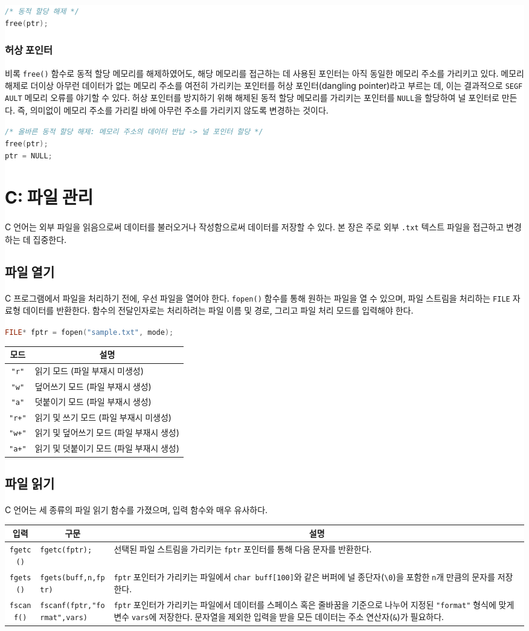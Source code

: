 ```c
/* 동적 할당 해제 */
free(ptr);
```

### 허상 포인터
비록 `free()` 함수로 동적 할당 메모리를 해제하였어도, 해당 메모리를 접근하는 데 사용된 포인터는 아직 동일한 메모리 주소를 가리키고 있다. 메모리 해제로 더이상 아무런 데이터가 없는 메모리 주소를 여전히 가리키는 포인터를 허상 포인터(dangling pointer)라고 부르는 데, 이는 결과적으로 `SEGFAULT` 메모리 오류를 야기할 수 있다. 허상 포인터를 방지하기 위해 해제된 동적 할당 메모리를 가리키는 포인터를 `NULL`을 할당하여 널 포인터로 만든다. 즉, 의미없이 메모리 주소를 가리킬 바에 아무런 주소를 가리키지 않도록 변경하는 것이다.

```c
/* 올바른 동적 할당 해제: 메모리 주소의 데이터 반납 -> 널 포인터 할당 */
free(ptr);
ptr = NULL;
```

# **C: 파일 관리**
C 언어는 외부 파일을 읽음으로써 데이터를 불러오거나 작성함으로써 데이터를 저장할 수 있다. 본 장은 주로 외부 `.txt` 텍스트 파일을 접근하고 변경하는 데 집중한다.

## 파일 열기
C 프로그램에서 파일을 처리하기 전에, 우선 파일을 열어야 한다. `fopen()` 함수를 통해 원하는 파일을 열 수 있으며, 파일 스트림을 처리하는 `FILE` 자료형 데이터를 반환한다. 함수의 전달인자로는 처리하려는 파일 이름 및 경로, 그리고 파일 처리 모드를 입력해야 한다.

```c
FILE* fptr = fopen("sample.txt", mode);
```

| 모드   | 설명                                     |
|:------:| ----------------------------------------------- |
| `"r"`  | 읽기 모드 (파일 부재시 미생성)              |
| `"w"`  | 덮어쓰기 모드 (파일 부재시 생성)     |
| `"a"`  | 덧붙이기 모드 (파일 부재시 생성)      |
| `"r+"` | 읽기 및 쓰기 모드 (파일 부재시 미생성)  |
| `"w+"` | 읽기 및 덮어쓰기 모드 (파일 부재시 생성) |
| `"a+"` | 읽기 및 덧붙이기 모드 (파일 부재시 생성) |

## 파일 읽기
C 언어는 세 종류의 파일 읽기 함수를 가졌으며, 입력 함수와 매우 유사하다.

| 입력      | 구문                     | 설명                                                  |
|:----------:| -------------------------- | ------------------------------------------------------------ |
| `fgetc()`  | `fgetc(fptr);`             | 선택된 파일 스트림을 가리키는 `fptr` 포인터를 통해 다음 문자를 반환한다. |
| `fgets()`  | `fgets(buff,n,fptr)`       | `fptr` 포인터가 가리키는 파일에서 `char buff[100]`와 같은 버퍼에 널 종단자(`\0`)을 포함한 `n`개 만큼의 문자를 저장한다. |
| `fscanf()` | `fscanf(fptr,"format",vars)` | `fptr` 포인터가 가리키는 파일에서 데이터를 스페이스 혹은 줄바꿈을 기준으로 나누어 지정된 `"format"` 형식에 맞게 변수 `vars`에 저장한다. 문자열을 제외한 입력을 받을 모든 데이터는 주소 연산자(`&`)가 필요하다. |
